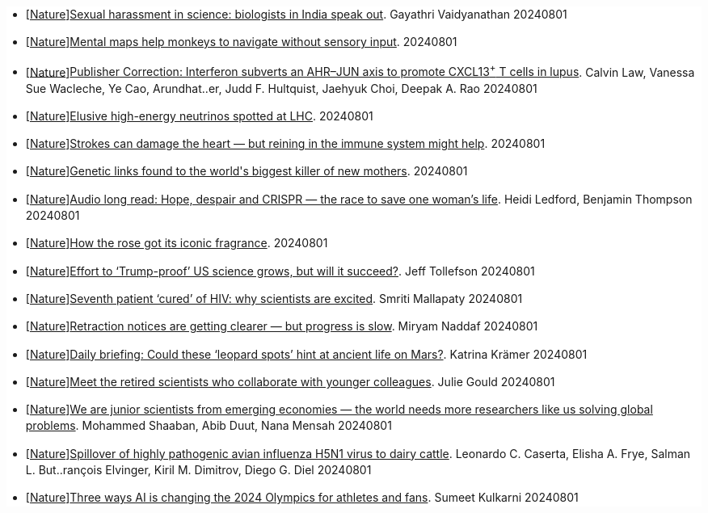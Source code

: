  - \[[Nature](http://feeds.nature.com/nature/rss/current)\][Sexual harassment in science: biologists in India speak out](https://www.nature.com/articles/d41586-024-02400-x). Gayathri Vaidyanathan 	20240801

  - \[[Nature](http://feeds.nature.com/nature/rss/current)\][Mental maps help monkeys to navigate without sensory input](https://www.nature.com/articles/d41586-024-02471-w).  	20240801

  - \[[Nature](http://feeds.nature.com/nature/rss/current)\][Publisher Correction: Interferon subverts an AHR–JUN axis to promote CXCL13<sup>+</sup> T cells in lupus](https://www.nature.com/articles/s41586-024-07845-8). Calvin Law, Vanessa Sue Wacleche, Ye Cao, Arundhat..er, Judd F. Hultquist, Jaehyuk Choi, Deepak A. Rao 	20240801

  - \[[Nature](http://feeds.nature.com/nature/rss/current)\][Elusive high-energy neutrinos spotted at LHC](https://www.nature.com/articles/d41586-024-02465-8).  	20240801

  - \[[Nature](http://feeds.nature.com/nature/rss/current)\][Strokes can damage the heart — but reining in the immune system might help](https://www.nature.com/articles/d41586-024-02426-1).  	20240801

  - \[[Nature](http://feeds.nature.com/nature/rss/current)\][Genetic links found to the world's biggest killer of new mothers](https://www.nature.com/articles/d41586-024-02466-7).  	20240801

  - \[[Nature](http://feeds.nature.com/nature/rss/current)\][Audio long read: Hope, despair and CRISPR — the race to save one woman’s life](https://www.nature.com/articles/d41586-024-02480-9). Heidi Ledford, Benjamin Thompson 	20240801

  - \[[Nature](http://feeds.nature.com/nature/rss/current)\][How the rose got its iconic fragrance](https://www.nature.com/articles/d41586-024-02424-3).  	20240801

  - \[[Nature](http://feeds.nature.com/nature/rss/current)\][Effort to ‘Trump-proof’ US science grows, but will it succeed?](https://www.nature.com/articles/d41586-024-02484-5). Jeff Tollefson 	20240801

  - \[[Nature](http://feeds.nature.com/nature/rss/current)\][Seventh patient ‘cured’ of HIV: why scientists are excited](https://www.nature.com/articles/d41586-024-02463-w). Smriti Mallapaty 	20240801

  - \[[Nature](http://feeds.nature.com/nature/rss/current)\][Retraction notices are getting clearer — but progress is slow](https://www.nature.com/articles/d41586-024-02423-4). Miryam Naddaf 	20240801

  - \[[Nature](http://feeds.nature.com/nature/rss/current)\][Daily briefing: Could these ‘leopard spots’ hint at ancient life on Mars?](https://www.nature.com/articles/d41586-024-02499-y). Katrina Krämer 	20240801

  - \[[Nature](http://feeds.nature.com/nature/rss/current)\][Meet the retired scientists who collaborate with younger colleagues](https://www.nature.com/articles/d41586-024-02482-7). Julie Gould 	20240801

  - \[[Nature](http://feeds.nature.com/nature/rss/current)\][We are junior scientists from emerging economies — the world needs more researchers like us solving global problems](https://www.nature.com/articles/d41586-024-02485-4). Mohammed Shaaban, Abib Duut, Nana Mensah 	20240801

  - \[[Nature](http://feeds.nature.com/nature/rss/current)\][Spillover of highly pathogenic avian influenza H5N1 virus to dairy cattle](https://www.nature.com/articles/s41586-024-07849-4). Leonardo C. Caserta, Elisha A. Frye, Salman L. But..rançois Elvinger, Kiril M. Dimitrov, Diego G. Diel 	20240801

  - \[[Nature](http://feeds.nature.com/nature/rss/current)\][Three ways AI is changing the 2024 Olympics for athletes and fans](https://www.nature.com/articles/d41586-024-02427-0). Sumeet Kulkarni 	20240801
